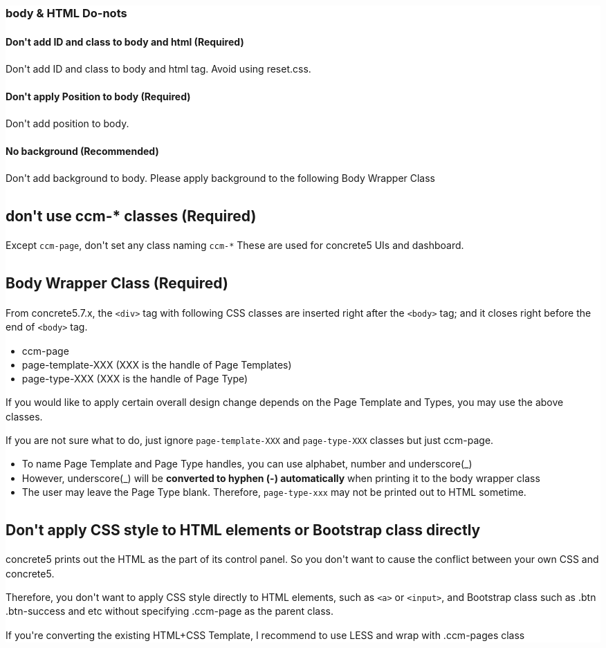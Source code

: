### body & HTML Do-nots

#### Don't add ID and class to body and html (Required)

Don't add ID and class to body and html tag. Avoid using reset.css.

#### Don't apply Position to body (Required)

Don't add position to body.

#### No background (Recommended)

Don't add background to body. Please apply background to the following Body Wrapper Class


## don't use ccm-* classes (Required)

Except `ccm-page`, don't set any class naming `ccm-*` These are used for concrete5 UIs and dashboard.

## Body Wrapper Class (Required)

From concrete5.7.x, the `<div>` tag with following CSS classes are inserted right after the `<body>` tag; and it closes right before the end of `<body>` tag.

- ccm-page
- page-template-XXX (XXX is the handle of Page Templates)
- page-type-XXX (XXX is the handle of Page Type)

If you would like to apply certain overall design change depends on the Page Template and Types, you may use the above classes.

If you are not sure what to do, just ignore `page-template-XXX` and `page-type-XXX` classes but just ccm-page.


* To name Page Template and Page Type handles, you can use alphabet, number and underscore(_)
* However, underscore(_) will be **converted to hyphen (-) automatically** when printing it to the body wrapper class
* The user may leave the Page Type blank. Therefore, `page-type-xxx` may not be printed out to HTML sometime.


## Don't apply CSS style to HTML elements or Bootstrap class directly

concrete5 prints out the HTML as the part of its control panel. So you don't want to cause the conflict between your own CSS and concrete5.

Therefore, you don't want to apply CSS style directly to HTML elements, such as `<a>` or `<input>`, and Bootstrap class such as .btn .btn-success and etc without specifying .ccm-page as the parent class.

If you're converting the existing HTML+CSS Template, I recommend to use LESS and wrap with .ccm-pages class
